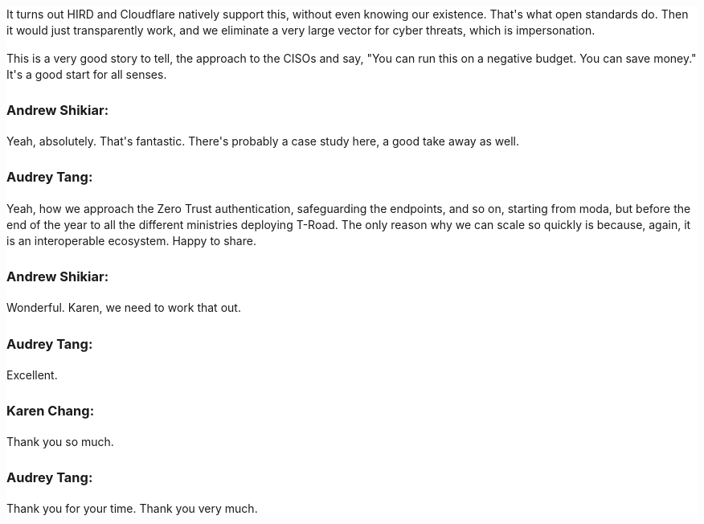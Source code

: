 It turns out HIRD and Cloudflare natively support this, without even knowing our existence. That's what open standards do. Then it would just transparently work, and we eliminate a very large vector for cyber threats, which is impersonation.

This is a very good story to tell, the approach to the CISOs and say, "You can run this on a negative budget. You can save money." It's a good start for all senses.

### Andrew Shikiar:
Yeah, absolutely. That's fantastic. There's probably a case study here,  a good take away as well.

### Audrey Tang:
Yeah, how we approach the Zero Trust authentication, safeguarding the endpoints, and so on, starting from moda, but before the end of the year to all the different ministries deploying T-Road. The only reason why we can scale so quickly is because, again, it is an interoperable ecosystem. Happy to share.

### Andrew Shikiar:
Wonderful. Karen, we need to work that out.

### Audrey Tang:
Excellent.

### Karen Chang:
Thank you so much.

### Audrey Tang:
Thank you for your time. Thank you very much.



